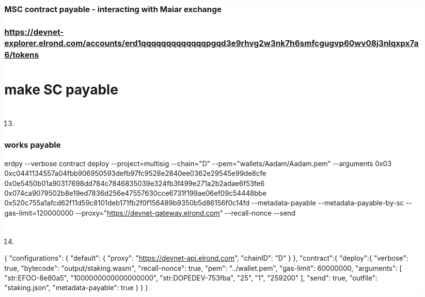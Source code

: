 ### MSC contract payable - interacting with Maiar exchange
### https://devnet-explorer.elrond.com/accounts/erd1qqqqqqqqqqqqqpgqd3e9rhvg2w3nk7h6smfcgugvp60wv08j3nlqxpx7a6/tokens


##### #########################################################
# make SC payable
# 
###### ########################################################
13) 

### works payable
erdpy --verbose contract deploy --project=multisig --chain="D" --pem="wallets/Aadam/Aadam.pem" --arguments 0x03 0xc0441134557a04fbb906950593defb97fc9528e2840ee0362e29545e99de8cfe 0x0e5450b01a90317698dd784c7846835039e324fb3f499e271a2b2adae6f53fe6 0x074ca9079502b8e19ed7836d256e47557630cce6731f199ae06ef09c54448bbe 0x520c755a1afcd62f11d59c8101deb171fb2f0f156489b9350b5d86156f0c14fd --metadata-payable --metadata-payable-by-sc --gas-limit=120000000 --proxy="https://devnet-gateway.elrond.com" --recall-nonce --send

###### ########################################################
# 
# 
###### ########################################################
14) 

{
    "configurations": {
        "default": {
            "proxy": "https://devnet-api.elrond.com",
            "chainID": "D"
        }
    },
    "contract":{
        "deploy":{
            "verbose": true,
            "bytecode": "output/staking.wasm",
            "recall-nonce": true,
            "pem": "../wallet.pem",
            "gas-limit": 60000000,
            "arguments": [
                "str:EFOO-8e80a5", 
                "1000000000000000000",
                "str:DOPEDEV-753fba",
                "25",
                "1",
                "259200"
            ],
            "send": true,
            "outfile": "staking.json",
            "metadata-payable": true
        }
     }
}
